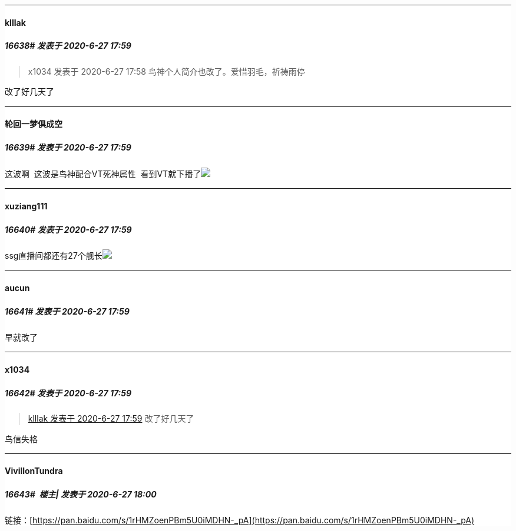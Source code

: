 
-----

####  klllak  
##### 16638#       发表于 2020-6-27 17:59


<blockquote>x1034 发表于 2020-6-27 17:58
鸟神个人简介也改了。爱惜羽毛，祈祷雨停</blockquote>
改了好几天了


-----

####  轮回一梦俱成空  
##### 16639#       发表于 2020-6-27 17:59


这波啊  这波是鸟神配合VT死神属性  看到VT就下播了<img src="https://static.saraba1st.com/image/smiley/face2017/037.png" referrerpolicy="no-referrer">


-----

####  xuziang111  
##### 16640#       发表于 2020-6-27 17:59


ssg直播间都还有27个舰长<img src="https://static.saraba1st.com/image/smiley/face2017/037.png" referrerpolicy="no-referrer">


-----

####  aucun  
##### 16641#       发表于 2020-6-27 17:59


早就改了


-----

####  x1034  
##### 16642#       发表于 2020-6-27 17:59


<blockquote><a href="httphttps://bbs.saraba1st.com/2b/forum.php?mod=redirect&amp;goto=findpost&amp;pid=47973480&amp;ptid=1942338" target="_blank">klllak 发表于 2020-6-27 17:59</a>
改了好几天了</blockquote>
鸟信失格


-----

####  VivillonTundra  
##### 16643#         楼主| 发表于 2020-6-27 18:00


链接：[https://pan.baidu.com/s/1rHMZoenPBm5U0iMDHN-_pA](https://pan.baidu.com/s/1rHMZoenPBm5U0iMDHN-_pA) 
